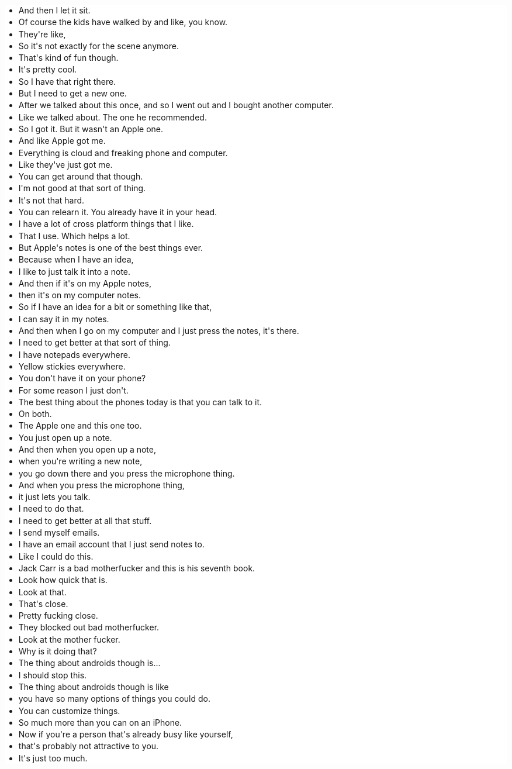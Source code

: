 *  And then I let it sit.
*  Of course the kids have walked by and like, you know.
*  They're like,
*  So it's not exactly for the scene anymore.
*  That's kind of fun though.
*  It's pretty cool.
*  So I have that right there.
*  But I need to get a new one.
*  After we talked about this once, and so I went out and I bought another computer.
*  Like we talked about. The one he recommended.
*  So I got it. But it wasn't an Apple one.
*  And like Apple got me.
*  Everything is cloud and freaking phone and computer.
*  Like they've just got me.
*  You can get around that though.
*  I'm not good at that sort of thing.
*  It's not that hard.
*  You can relearn it. You already have it in your head.
*  I have a lot of cross platform things that I like.
*  That I use. Which helps a lot.
*  But Apple's notes is one of the best things ever.
*  Because when I have an idea,
*  I like to just talk it into a note.
*  And then if it's on my Apple notes,
*  then it's on my computer notes.
*  So if I have an idea for a bit or something like that,
*  I can say it in my notes.
*  And then when I go on my computer and I just press the notes, it's there.
*  I need to get better at that sort of thing.
*  I have notepads everywhere.
*  Yellow stickies everywhere.
*  You don't have it on your phone?
*  For some reason I just don't.
*  The best thing about the phones today is that you can talk to it.
*  On both.
*  The Apple one and this one too.
*  You just open up a note.
*  And then when you open up a note,
*  when you're writing a new note,
*  you go down there and you press the microphone thing.
*  And when you press the microphone thing,
*  it just lets you talk.
*  I need to do that.
*  I need to get better at all that stuff.
*  I send myself emails.
*  I have an email account that I just send notes to.
*  Like I could do this.
*  Jack Carr is a bad motherfucker and this is his seventh book.
*  Look how quick that is.
*  Look at that.
*  That's close.
*  Pretty fucking close.
*  They blocked out bad motherfucker.
*  Look at the mother fucker.
*  Why is it doing that?
*  The thing about androids though is...
*  I should stop this.
*  The thing about androids though is like
*  you have so many options of things you could do.
*  You can customize things.
*  So much more than you can on an iPhone.
*  Now if you're a person that's already busy like yourself,
*  that's probably not attractive to you.
*  It's just too much.